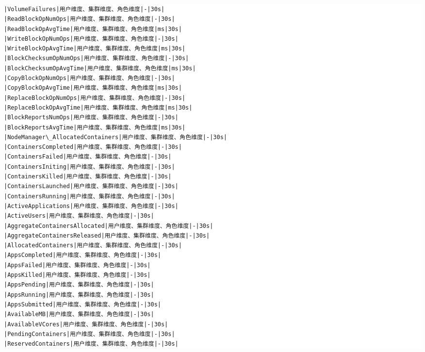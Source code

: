     |VolumeFailures|用户维度、集群维度、角色维度|-|30s|
    |ReadBlockOpNumOps|用户维度、集群维度、角色维度|-|30s|
    |ReadBlockOpAvgTime|用户维度、集群维度、角色维度|ms|30s|
    |WriteBlockOpNumOps|用户维度、集群维度、角色维度|-|30s|
    |WriteBlockOpAvgTime|用户维度、集群维度、角色维度|ms|30s|
    |BlockChecksumOpNumOps|用户维度、集群维度、角色维度|-|30s|
    |BlockChecksumOpAvgTime|用户维度、集群维度、角色维度|ms|30s|
    |CopyBlockOpNumOps|用户维度、集群维度、角色维度|-|30s|
    |CopyBlockOpAvgTime|用户维度、集群维度、角色维度|ms|30s|
    |ReplaceBlockOpNumOps|用户维度、集群维度、角色维度|-|30s|
    |ReplaceBlockOpAvgTime|用户维度、集群维度、角色维度|ms|30s|
    |BlockReportsNumOps|用户维度、集群维度、角色维度|-|30s|
    |BlockReportsAvgTime|用户维度、集群维度、角色维度|ms|30s|
    |NodeManager\_AllocatedContainers|用户维度、集群维度、角色维度|-|30s|
    |ContainersCompleted|用户维度、集群维度、角色维度|-|30s|
    |ContainersFailed|用户维度、集群维度、角色维度|-|30s|
    |ContainersIniting|用户维度、集群维度、角色维度|-|30s|
    |ContainersKilled|用户维度、集群维度、角色维度|-|30s|
    |ContainersLaunched|用户维度、集群维度、角色维度|-|30s|
    |ContainersRunning|用户维度、集群维度、角色维度|-|30s|
    |ActiveApplications|用户维度、集群维度、角色维度|-|30s|
    |ActiveUsers|用户维度、集群维度、角色维度|-|30s|
    |AggregateContainersAllocated|用户维度、集群维度、角色维度|-|30s|
    |AggregateContainersReleased|用户维度、集群维度、角色维度|-|30s|
    |AllocatedContainers|用户维度、集群维度、角色维度|-|30s|
    |AppsCompleted|用户维度、集群维度、角色维度|-|30s|
    |AppsFailed|用户维度、集群维度、角色维度|-|30s|
    |AppsKilled|用户维度、集群维度、角色维度|-|30s|
    |AppsPending|用户维度、集群维度、角色维度|-|30s|
    |AppsRunning|用户维度、集群维度、角色维度|-|30s|
    |AppsSubmitted|用户维度、集群维度、角色维度|-|30s|
    |AvailableMB|用户维度、集群维度、角色维度|-|30s|
    |AvailableVCores|用户维度、集群维度、角色维度|-|30s|
    |PendingContainers|用户维度、集群维度、角色维度|-|30s|
    |ReservedContainers|用户维度、集群维度、角色维度|-|30s|
